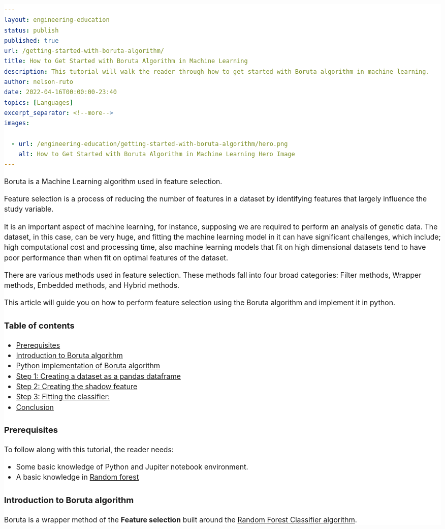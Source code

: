 ```yaml
---
layout: engineering-education
status: publish
published: true
url: /getting-started-with-boruta-algorithm/
title: How to Get Started with Boruta Algorithm in Machine Learning
description: This tutorial will walk the reader through how to get started with Boruta algorithm in machine learning.
author: nelson-ruto
date: 2022-04-16T00:00:00-23:40
topics: [Languages]
excerpt_separator: <!--more-->
images:

  - url: /engineering-education/getting-started-with-boruta-algorithm/hero.png
    alt: How to Get Started with Boruta Algorithm in Machine Learning Hero Image
---
```

Boruta is a Machine Learning algorithm used in feature selection. 

Feature selection is a process of reducing the number of features in a dataset by identifying features that largely influence the study variable. 

It is an important aspect of machine learning, for instance, supposing we are required to perform an analysis of genetic data. The dataset, in this case, can be very huge, and fitting the machine learning model in it can have significant challenges, which include; high computational cost and processing time, also machine learning models that fit on high dimensional datasets tend to have poor performance than when fit on optimal features of the dataset.

There are various methods used in feature selection. These methods fall into four broad categories: Filter methods, Wrapper methods, Embedded methods, and Hybrid methods.

This article will guide you on how to perform feature selection using the Boruta algorithm and implement it in python.

### Table of contents
- [Prerequisites](#prerequisites)
- [Introduction to Boruta algorithm](#introduction-to-boruta-algorithm)
- [Python implementation of Boruta algorithm](#python-implementation-of-boruta-algorithm)
- [Step 1: Creating a dataset as a pandas dataframe](#step-1-creating-a-dataset-as-a-pandas-dataframe)
- [Step 2: Creating the shadow feature](#step-2--creating-the-shadow-feature)
- [Step 3: Fitting the classifier:](#step-3-fitting-the-classifier)
- [Conclusion](#conclusion)

### Prerequisites
To follow along with this tutorial, the reader needs:
- Some basic knowledge of Python and Jupiter notebook environment.
- A basic knowledge in [Random forest](https://www.section.io/engineering-education/introduction-to-random-forest-in-machine-learning/)

### Introduction to Boruta algorithm
Boruta is a wrapper method of the **Feature selection** built around the [Random Forest Classifier algorithm](https://www.section.io/engineering-education/introduction-to-random-forest-in-machine-learning/). 
